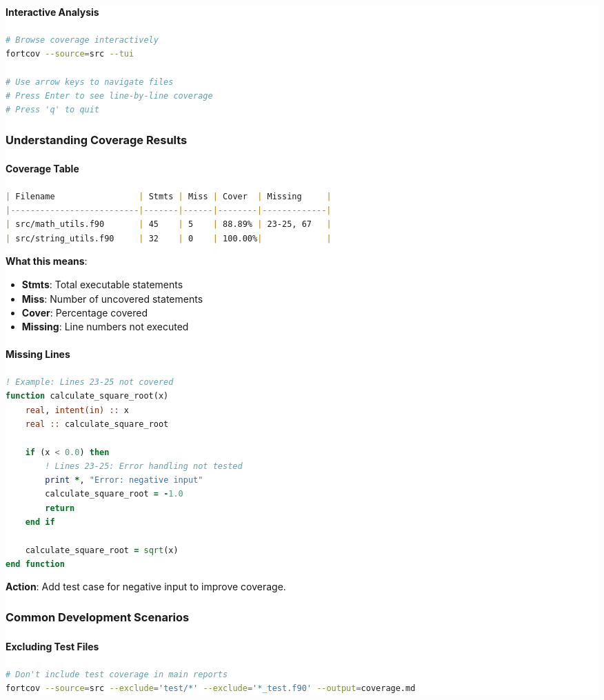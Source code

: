 #### Interactive Analysis

```bash
# Browse coverage interactively
fortcov --source=src --tui

# Use arrow keys to navigate files
# Press Enter to see line-by-line coverage
# Press 'q' to quit
```

### Understanding Coverage Results

#### Coverage Table

```markdown
| Filename                 | Stmts | Miss | Cover  | Missing     |
|--------------------------|-------|------|--------|-------------|
| src/math_utils.f90       | 45    | 5    | 88.89% | 23-25, 67   |
| src/string_utils.f90     | 32    | 0    | 100.00%|             |
```

**What this means**:
- **Stmts**: Total executable statements
- **Miss**: Number of uncovered statements  
- **Cover**: Percentage covered
- **Missing**: Line numbers not executed

#### Missing Lines

```fortran
! Example: Lines 23-25 not covered
function calculate_square_root(x)
    real, intent(in) :: x
    real :: calculate_square_root
    
    if (x < 0.0) then
        ! Lines 23-25: Error handling not tested
        print *, "Error: negative input"
        calculate_square_root = -1.0
        return
    end if
    
    calculate_square_root = sqrt(x)
end function
```

**Action**: Add test case for negative input to improve coverage.

### Common Development Scenarios

#### Excluding Test Files

```bash
# Don't include test coverage in main reports
fortcov --source=src --exclude='test/*' --exclude='*_test.f90' --output=coverage.md
```
